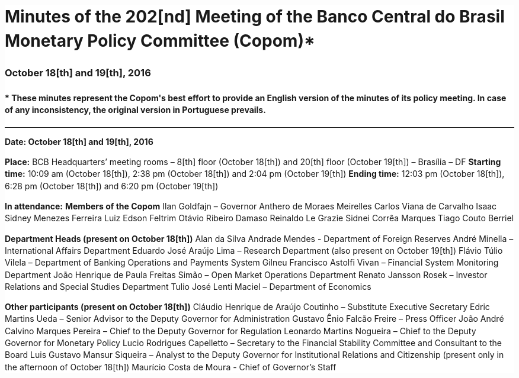 # Minutes of the 202[nd] Meeting of the Banco Central do Brasil Monetary Policy Committee (Copom)*

### October 18[th] and 19[th], 2016

#### * These minutes represent the Copom's best effort to provide an English version of the minutes of its policy meeting. In case of any inconsistency, the original version in Portuguese prevails.


-----

**Date: October 18[th] and 19[th], 2016**

**Place:** BCB Headquarters’ meeting rooms – 8[th] floor (October 18[th]) and 20[th] floor (October 19[th]) –
Brasília – DF
**Starting time:** 10:09 am (October 18[th]), 2:38 pm (October 18[th]) and 2:04 pm (October 19[th])
**Ending time:** 12:03 pm (October 18[th]), 6:28 pm (October 18[th]) and 6:20 pm (October 19[th])

**In attendance:**
**Members of the Copom**
Ilan Goldfajn – Governor
Anthero de Moraes Meirelles
Carlos Viana de Carvalho
Isaac Sidney Menezes Ferreira
Luiz Edson Feltrim
Otávio Ribeiro Damaso
Reinaldo Le Grazie
Sidnei Corrêa Marques
Tiago Couto Berriel

**Department Heads (present on October 18[th])**
Alan da Silva Andrade Mendes - Department of Foreign Reserves
André Minella – International Affairs Department
Eduardo José Araújo Lima – Research Department (also present on October 19[th])
Flávio Túlio Vilela – Department of Banking Operations and Payments System
Gilneu Francisco Astolfi Vivan – Financial System Monitoring Department
João Henrique de Paula Freitas Simão – Open Market Operations Department
Renato Jansson Rosek – Investor Relations and Special Studies Department
Tulio José Lenti Maciel – Department of Economics

**Other participants (present on October 18[th])**
Cláudio Henrique de Araújo Coutinho – Substitute Executive Secretary
Edric Martins Ueda – Senior Advisor to the Deputy Governor for Administration
Gustavo Ênio Falcão Freire – Press Officer
João André Calvino Marques Pereira – Chief to the Deputy Governor for Regulation
Leonardo Martins Nogueira – Chief to the Deputy Governor for Monetary Policy
Lucio Rodrigues Capelletto – Secretary to the Financial Stability Committee and Consultant to the
Board
Luis Gustavo Mansur Siqueira – Analyst to the Deputy Governor for Institutional Relations and
Citizenship (present only in the afternoon of October 18[th])
Maurício Costa de Moura - Chief of Governor’s Staff
